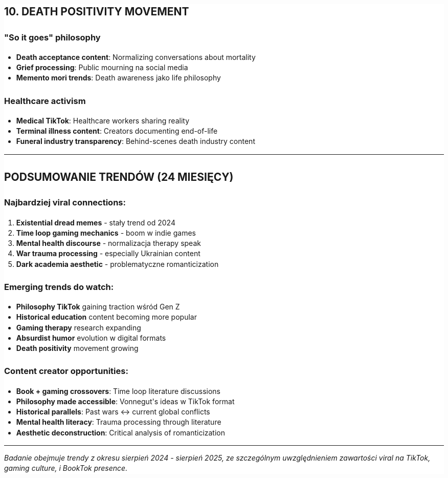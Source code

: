 ## 10. DEATH POSITIVITY MOVEMENT

### "So it goes" philosophy
- **Death acceptance content**: Normalizing conversations about mortality
- **Grief processing**: Public mourning na social media
- **Memento mori trends**: Death awareness jako life philosophy

### Healthcare activism
- **Medical TikTok**: Healthcare workers sharing reality
- **Terminal illness content**: Creators documenting end-of-life
- **Funeral industry transparency**: Behind-scenes death industry content

---

## PODSUMOWANIE TRENDÓW (24 MIESIĘCY)

### Najbardziej viral connections:
1. **Existential dread memes** - stały trend od 2024
2. **Time loop gaming mechanics** - boom w indie games
3. **Mental health discourse** - normalizacja therapy speak
4. **War trauma processing** - especially Ukrainian content
5. **Dark academia aesthetic** - problematyczne romanticization

### Emerging trends do watch:
- **Philosophy TikTok** gaining traction wśród Gen Z
- **Historical education** content becoming more popular
- **Gaming therapy** research expanding
- **Absurdist humor** evolution w digital formats
- **Death positivity** movement growing

### Content creator opportunities:
- **Book + gaming crossovers**: Time loop literature discussions
- **Philosophy made accessible**: Vonnegut's ideas w TikTok format
- **Historical parallels**: Past wars ↔ current global conflicts
- **Mental health literacy**: Trauma processing through literature
- **Aesthetic deconstruction**: Critical analysis of romanticization

---

*Badanie obejmuje trendy z okresu sierpień 2024 - sierpień 2025, ze szczególnym uwzględnieniem zawartości viral na TikTok, gaming culture, i BookTok presence.*